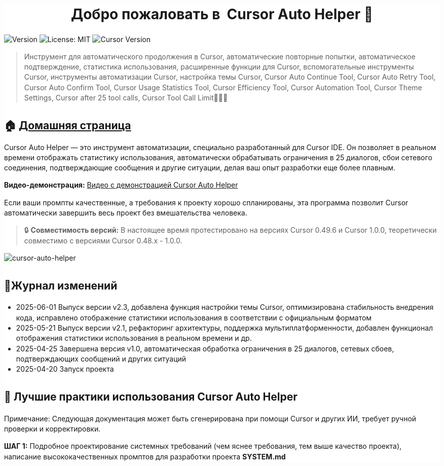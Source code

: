 <h1 align="center">Добро пожаловать в&nbsp;&nbsp;Cursor Auto Helper 👋</h1>
<p>
  <img alt="Version" src="https://img.shields.io/badge/version-2.3.0-blue.svg?cacheSeconds=2592000" />
  <img alt="License: MIT" src="https://img.shields.io/badge/License-MIT-yellow.svg" />
  <img alt="Cursor Version" src="https://img.shields.io/badge/Cursor-0.48.x%20%E8%87%B3%201.0.0-blue.svg" />
</p>

> Инструмент для автоматического продолжения в Cursor, автоматические повторные попытки, автоматическое подтверждение, статистика использования, расширенные функции для Cursor, вспомогательные инструменты Cursor, инструменты автоматизации Cursor, настройка темы Cursor, Cursor Auto Continue Tool, Cursor Auto Retry Tool, Cursor Auto Confirm Tool, Cursor Usage Statistics Tool, Cursor Efficiency Tool, Cursor Automation Tool, Cursor Theme Settings, Cursor after 25 tool calls, Cursor Tool Call Limit🔧🤖🚀
> 

## 🏠 [Домашняя страница](https://github.com/pen9un/cursor-auto-helper)

Cursor Auto Helper — это инструмент автоматизации, специально разработанный для Cursor IDE. Он позволяет в реальном времени отображать статистику использования, автоматически обрабатывать ограничения в 25 диалогов, сбои сетевого соединения, подтверждающие сообщения и другие ситуации, делая ваш опыт разработки еще более плавным.

**Видео-демонстрация:** [Видео с демонстрацией Cursor Auto Helper](https://www.bilibili.com/video/BV1cajKzCEzv/)

Если ваши промпты качественные, а требования к проекту хорошо спланированы, эта программа позволит Cursor автоматически завершить весь проект без вмешательства человека.

> 🔒 **Совместимость версий:** В настоящее время протестировано на версиях Cursor 0.49.6 и Cursor 1.0.0, теоретически совместимо с версиями Cursor 0.48.x - 1.0.0.

<img src="https://raw.githubusercontent.com/pen9un/cursor-auto-helper/master/./resource/image/cursor-auto-helper.png" alt="cursor-auto-helper" />

## 📖Журнал изменений

- 2025-06-01 Выпуск версии v2.3, добавлена функция настройки темы Cursor, оптимизирована стабильность внедрения кода, исправлено отображение статистики использования в соответствии с официальным форматом
- 2025-05-21 Выпуск версии v2.1, рефакторинг архитектуры, поддержка мультиплатформенности, добавлен функционал отображения статистики использования в реальном времени и др.
- 2025-04-25 Завершена версия v1.0, автоматическая обработка ограничения в 25 диалогов, сетевых сбоев, подтверждающих сообщений и других ситуаций
- 2025-04-20 Запуск проекта

## 🌟 Лучшие практики использования Cursor Auto Helper

Примечание: Следующая документация может быть сгенерирована при помощи Cursor и других ИИ, требует ручной проверки и корректировки.

**ШАГ 1:** Подробное проектирование системных требований (чем яснее требования, тем выше качество проекта), написание высококачественных промптов для разработки проекта **SYSTEM.md**
